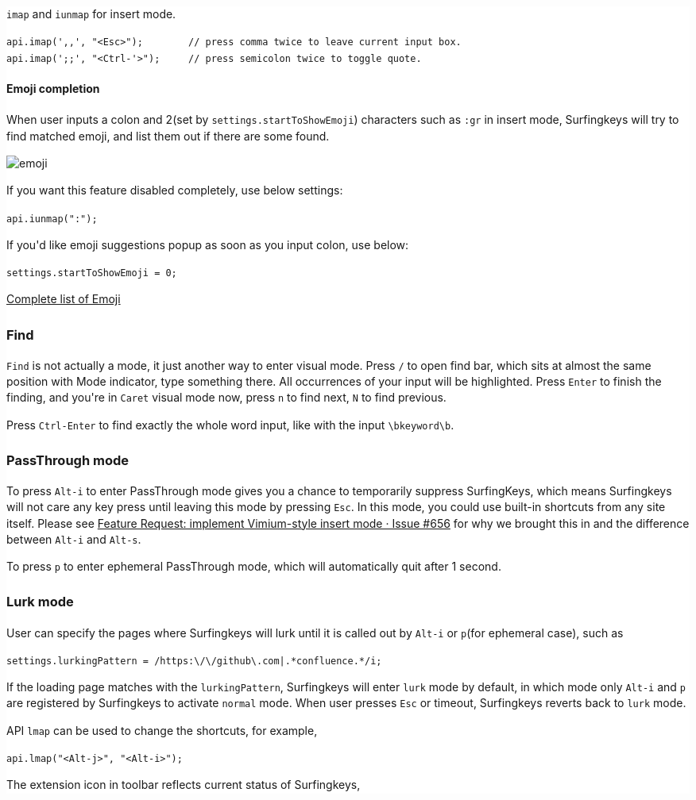 `imap` and `iunmap` for insert mode.

    api.imap(',,', "<Esc>");        // press comma twice to leave current input box.
    api.imap(';;', "<Ctrl-'>");     // press semicolon twice to toggle quote.

#### Emoji completion

When user inputs a colon and 2(set by `settings.startToShowEmoji`) characters such as `:gr` in insert mode, Surfingkeys will try to find matched emoji, and list them out if there are some found.

![emoji](https://cloud.githubusercontent.com/assets/288207/23602453/924ed762-028b-11e7-86f3-bf315c0a2499.gif)

If you want this feature disabled completely, use below settings:

    api.iunmap(":");

If you'd like emoji suggestions popup as soon as you input colon, use below:

    settings.startToShowEmoji = 0;

[Complete list of Emoji](https://github.com/brookhong/Surfingkeys/blob/master/src/pages/emoji.tsv)

### Find

`Find` is not actually a mode, it just another way to enter visual mode. Press `/` to open find bar, which sits at almost the same position with Mode indicator, type something there. All occurrences of your input will be highlighted. Press `Enter` to finish the finding, and you're in `Caret` visual mode now, press `n` to find next, `N` to find previous.

Press `Ctrl-Enter` to find exactly the whole word input, like with the input `\bkeyword\b`.

### PassThrough mode

To press `Alt-i` to enter PassThrough mode gives you a chance to temporarily suppress SurfingKeys, which means Surfingkeys will not care any key press until leaving this mode by pressing `Esc`. In this mode, you could use built-in shortcuts from any site itself. Please see [Feature Request: implement Vimium-style insert mode · Issue #656](https://github.com/brookhong/Surfingkeys/issues/656) for why we brought this in and the difference between `Alt-i` and `Alt-s`.

To press `p` to enter ephemeral PassThrough mode, which will automatically quit after 1 second.

### Lurk mode

User can specify the pages where Surfingkeys will lurk until it is called out by `Alt-i` or `p`(for ephemeral case), such as

    settings.lurkingPattern = /https:\/\/github\.com|.*confluence.*/i;

If the loading page matches with the `lurkingPattern`, Surfingkeys will enter `lurk` mode by default, in which mode only `Alt-i` and `p` are registered by Surfingkeys to activate `normal` mode. When user presses `Esc` or timeout, Surfingkeys reverts back to `lurk` mode.

API `lmap` can be used to change the shortcuts, for example,

    api.lmap("<Alt-j>", "<Alt-i>");

The extension icon in toolbar reflects current status of Surfingkeys,
